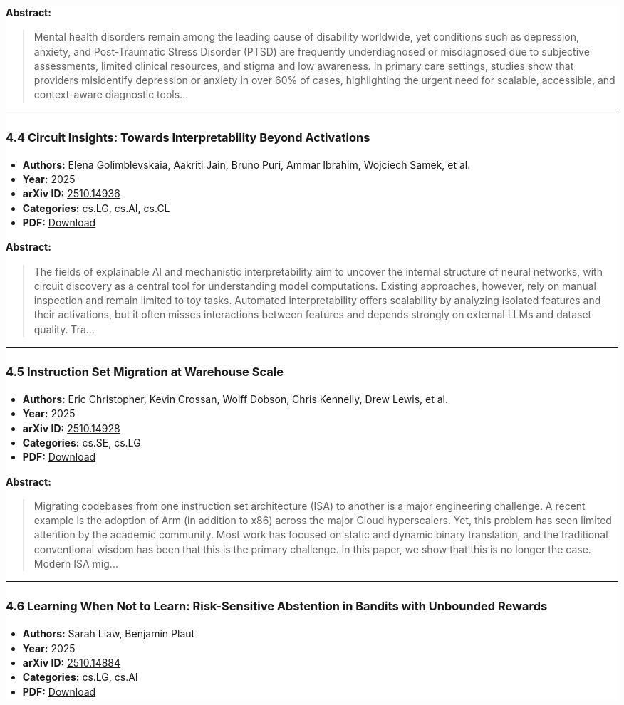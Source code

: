 **Abstract:**

> Mental health disorders remain among the leading cause of disability worldwide, yet conditions such as depression, anxiety, and Post-Traumatic Stress Disorder (PTSD) are frequently underdiagnosed or misdiagnosed due to subjective assessments, limited clinical resources, and stigma and low awareness. In primary care settings, studies show that providers misidentify depression or anxiety in over 60% of cases, highlighting the urgent need for scalable, accessible, and context-aware diagnostic tools...

---

### 4.4 Circuit Insights: Towards Interpretability Beyond Activations

- **Authors:** Elena Golimblevskaia, Aakriti Jain, Bruno Puri, Ammar Ibrahim, Wojciech Samek, et al.
- **Year:** 2025
- **arXiv ID:** [2510.14936](https://arxiv.org/abs/2510.14936)
- **Categories:** cs.LG, cs.AI, cs.CL
- **PDF:** [Download](https://arxiv.org/pdf/2510.14936.pdf)

**Abstract:**

> The fields of explainable AI and mechanistic interpretability aim to uncover the internal structure of neural networks, with circuit discovery as a central tool for understanding model computations. Existing approaches, however, rely on manual inspection and remain limited to toy tasks. Automated interpretability offers scalability by analyzing isolated features and their activations, but it often misses interactions between features and depends strongly on external LLMs and dataset quality. Tra...

---

### 4.5 Instruction Set Migration at Warehouse Scale

- **Authors:** Eric Christopher, Kevin Crossan, Wolff Dobson, Chris Kennelly, Drew Lewis, et al.
- **Year:** 2025
- **arXiv ID:** [2510.14928](https://arxiv.org/abs/2510.14928)
- **Categories:** cs.SE, cs.LG
- **PDF:** [Download](https://arxiv.org/pdf/2510.14928.pdf)

**Abstract:**

> Migrating codebases from one instruction set architecture (ISA) to another is a major engineering challenge. A recent example is the adoption of Arm (in addition to x86) across the major Cloud hyperscalers. Yet, this problem has seen limited attention by the academic community. Most work has focused on static and dynamic binary translation, and the traditional conventional wisdom has been that this is the primary challenge.
  In this paper, we show that this is no longer the case. Modern ISA mig...

---

### 4.6 Learning When Not to Learn: Risk-Sensitive Abstention in Bandits with Unbounded Rewards

- **Authors:** Sarah Liaw, Benjamin Plaut
- **Year:** 2025
- **arXiv ID:** [2510.14884](https://arxiv.org/abs/2510.14884)
- **Categories:** cs.LG, cs.AI
- **PDF:** [Download](https://arxiv.org/pdf/2510.14884.pdf)
